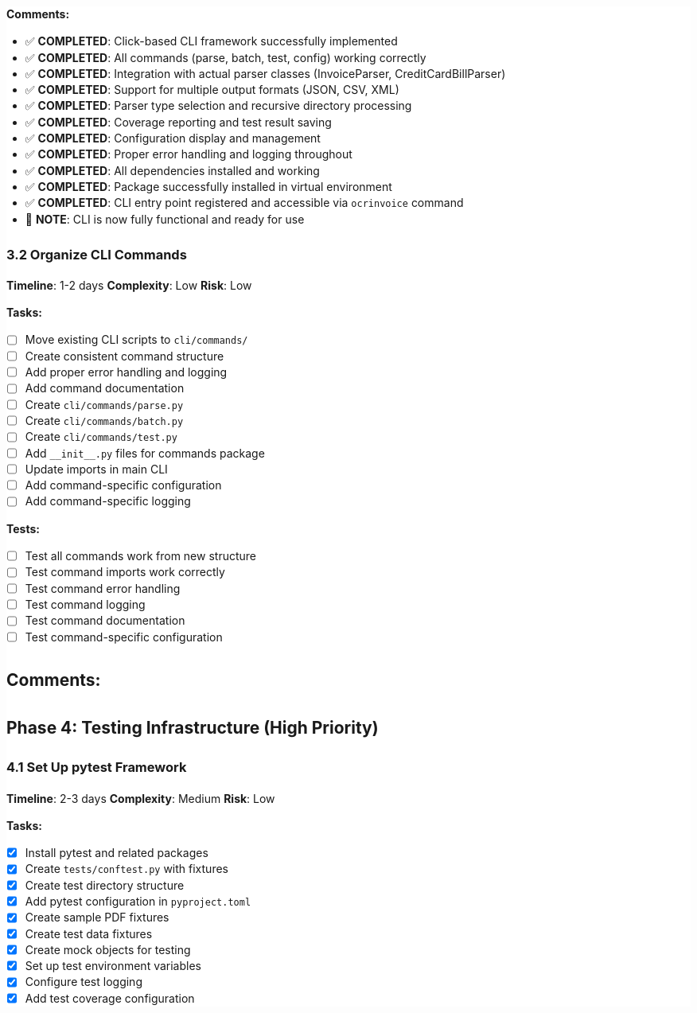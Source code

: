 **Comments:**
- ✅ **COMPLETED**: Click-based CLI framework successfully implemented
- ✅ **COMPLETED**: All commands (parse, batch, test, config) working correctly
- ✅ **COMPLETED**: Integration with actual parser classes (InvoiceParser, CreditCardBillParser)
- ✅ **COMPLETED**: Support for multiple output formats (JSON, CSV, XML)
- ✅ **COMPLETED**: Parser type selection and recursive directory processing
- ✅ **COMPLETED**: Coverage reporting and test result saving
- ✅ **COMPLETED**: Configuration display and management
- ✅ **COMPLETED**: Proper error handling and logging throughout
- ✅ **COMPLETED**: All dependencies installed and working
- ✅ **COMPLETED**: Package successfully installed in virtual environment
- ✅ **COMPLETED**: CLI entry point registered and accessible via `ocrinvoice` command
- 📝 **NOTE**: CLI is now fully functional and ready for use

### 3.2 Organize CLI Commands
**Timeline**: 1-2 days
**Complexity**: Low
**Risk**: Low

**Tasks:**
- [ ] Move existing CLI scripts to `cli/commands/`
- [ ] Create consistent command structure
- [ ] Add proper error handling and logging
- [ ] Add command documentation
- [ ] Create `cli/commands/parse.py`
- [ ] Create `cli/commands/batch.py`
- [ ] Create `cli/commands/test.py`
- [ ] Add `__init__.py` files for commands package
- [ ] Update imports in main CLI
- [ ] Add command-specific configuration
- [ ] Add command-specific logging

**Tests:**
- [ ] Test all commands work from new structure
- [ ] Test command imports work correctly
- [ ] Test command error handling
- [ ] Test command logging
- [ ] Test command documentation
- [ ] Test command-specific configuration

**Comments:**
-

## Phase 4: Testing Infrastructure (High Priority)

### 4.1 Set Up pytest Framework
**Timeline**: 2-3 days
**Complexity**: Medium
**Risk**: Low

**Tasks:**
- [x] Install pytest and related packages
- [x] Create `tests/conftest.py` with fixtures
- [x] Create test directory structure
- [x] Add pytest configuration in `pyproject.toml`
- [x] Create sample PDF fixtures
- [x] Create test data fixtures
- [x] Create mock objects for testing
- [x] Set up test environment variables
- [x] Configure test logging
- [x] Add test coverage configuration

